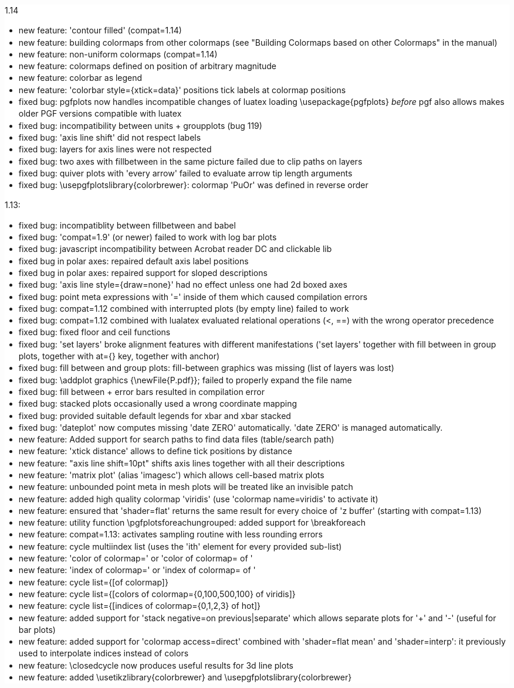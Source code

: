 1.14
- new feature: 'contour filled' (compat=1.14)
- new feature: building colormaps from other colormaps (see "Building Colormaps based on other Colormaps" in the manual)
- new feature: non-uniform colormaps (compat=1.14)
- new feature: colormaps defined on position of arbitrary magnitude
- new feature: colorbar as legend
- new feature: 'colorbar style={xtick=data}' positions tick labels at colormap positions
- fixed bug: pgfplots now handles incompatible changes of luatex
	 loading \usepackage{pgfplots} _before_ pgf also allows makes older
	 PGF versions compatible with luatex
- fixed bug: incompatibility between units + groupplots (bug 119)
- fixed bug: 'axis line shift' did not respect labels
- fixed bug: layers for axis lines were not respected
- fixed bug: two axes with fillbetween in the same picture failed due to clip paths on layers
- fixed bug: quiver plots with 'every arrow' failed to evaluate arrow tip length arguments
- fixed bug: \usepgfplotslibrary{colorbrewer}: colormap 'PuOr' was defined in reverse order

1.13:
- fixed bug: incompatiblity between fillbetween and babel
- fixed bug: 'compat=1.9' (or newer) failed to work with log bar plots
- fixed bug: javascript incompatibility between Acrobat reader DC and clickable lib
- fixed bug in polar axes: repaired default axis label positions
- fixed bug in polar axes: repaired support for sloped descriptions
- fixed bug: 'axis line style={draw=none}' had no effect unless one had 2d boxed axes
- fixed bug: point meta expressions with '=' inside of them which caused compilation errors
- fixed bug: compat=1.12 combined with interrupted plots (by empty line) failed to work
- fixed bug: compat=1.12 combined with lualatex evaluated relational operations (<, ==) with the wrong operator precedence
- fixed bug: fixed floor and ceil functions
- fixed bug: 'set layers' broke alignment features with different manifestations
       ('set layers' together with fill between in group plots, together with at={} key, together with anchor)
- fixed bug: fill between and group plots: fill-between graphics was missing (list of layers was lost)
- fixed bug: \addplot graphics {\newFile{P.pdf}}; failed to properly expand the file name
- fixed bug: fill between + error bars resulted in compilation error
- fixed bug: stacked plots occasionally used a wrong coordinate mapping
- fixed bug: provided suitable default legends for xbar and xbar stacked
- fixed bug: 'dateplot' now computes missing 'date ZERO' automatically. 'date ZERO' is managed automatically.
- new feature: Added support for search paths to find data files (table/search path)
- new feature: 'xtick distance' allows to define tick positions by distance
- new feature: "axis line shift=10pt" shifts axis lines together with all their descriptions
- new feature: 'matrix plot' (alias 'imagesc') which allows cell-based matrix plots
- new feature: unbounded point meta in mesh plots will be treated like an invisible patch
- new feature: added high quality colormap 'viridis' (use 'colormap name=viridis' to activate it)
- new feature: ensured that 'shader=flat' returns the same result for every choice of 'z buffer' (starting with compat=1.13)
- new feature: utility function \pgfplotsforeachungrouped: added support for \breakforeach
- new feature: compat=1.13: activates sampling routine with less rounding errors
- new feature: cycle multiindex list (uses the 'ith' element for every provided sub-list)
- new feature: 'color of colormap=<value>' or 'color of colormap=<value> of <colormap name>'
- new feature: 'index of colormap=<value>' or 'index of colormap=<value> of <colormap name>'
- new feature: cycle list={[of colormap]}
- new feature: cycle list={[colors of colormap={0,100,500,100} of viridis]}
- new feature: cycle list={[indices of colormap={0,1,2,3} of hot]}
- new feature: added support for 'stack negative=on previous|separate' which allows separate plots for '+' and '-' (useful for bar plots)
- new feature: added support for 'colormap access=direct' combined with 'shader=flat mean' and 'shader=interp':
	it previously used to interpolate indices instead of colors
- new feature: \closedcycle now produces useful results for 3d line plots
- new feature: added \usetikzlibrary{colorbrewer} and \usepgfplotslibrary{colorbrewer}